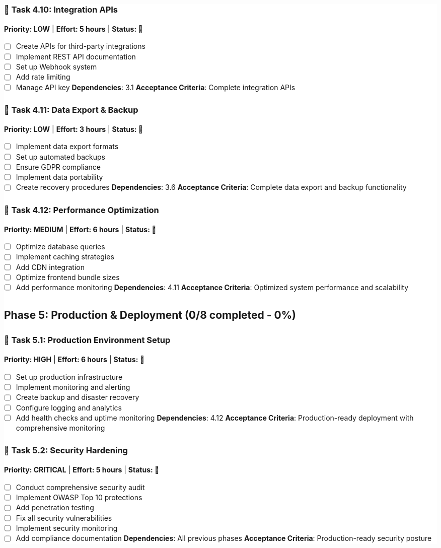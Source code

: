 ### 🔵 Task 4.10: Integration APIs
**Priority: LOW** | **Effort: 5 hours** | **Status: 🔴**
- [ ] Create APIs for third-party integrations
- [ ] Implement REST API documentation
- [ ] Set up Webhook system
- [ ] Add rate limiting
- [ ] Manage API key
**Dependencies**: 3.1
**Acceptance Criteria**: Complete integration APIs

### 🔵 Task 4.11: Data Export & Backup
**Priority: LOW** | **Effort: 3 hours** | **Status: 🔴**
- [ ] Implement data export formats
- [ ] Set up automated backups
- [ ] Ensure GDPR compliance
- [ ] Implement data portability
- [ ] Create recovery procedures
**Dependencies**: 3.6
**Acceptance Criteria**: Complete data export and backup functionality

### 🔵 Task 4.12: Performance Optimization
**Priority: MEDIUM** | **Effort: 6 hours** | **Status: 🔴**
- [ ] Optimize database queries
- [ ] Implement caching strategies
- [ ] Add CDN integration
- [ ] Optimize frontend bundle sizes
- [ ] Add performance monitoring
**Dependencies**: 4.11
**Acceptance Criteria**: Optimized system performance and scalability

## Phase 5: Production & Deployment (0/8 completed - 0%)

### 🔵 Task 5.1: Production Environment Setup
**Priority: HIGH** | **Effort: 6 hours** | **Status: 🔴**
- [ ] Set up production infrastructure
- [ ] Implement monitoring and alerting
- [ ] Create backup and disaster recovery
- [ ] Configure logging and analytics
- [ ] Add health checks and uptime monitoring
**Dependencies**: 4.12
**Acceptance Criteria**: Production-ready deployment with comprehensive monitoring

### 🔵 Task 5.2: Security Hardening
**Priority: CRITICAL** | **Effort: 5 hours** | **Status: 🔴**
- [ ] Conduct comprehensive security audit
- [ ] Implement OWASP Top 10 protections
- [ ] Add penetration testing
- [ ] Fix all security vulnerabilities
- [ ] Implement security monitoring
- [ ] Add compliance documentation
**Dependencies**: All previous phases
**Acceptance Criteria**: Production-ready security posture
